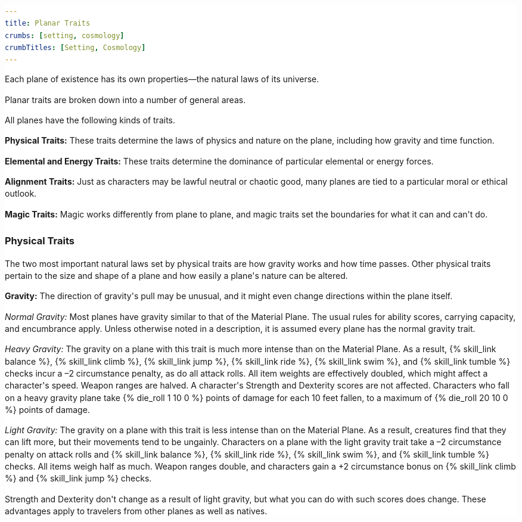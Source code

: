 ```yaml
---
title: Planar Traits
crumbs: [setting, cosmology]
crumbTitles: [Setting, Cosmology]
---
```


Each plane of existence has its own properties—the natural laws of its universe.

Planar traits are broken down into a number of general areas.

All planes have the following kinds of traits.

**Physical Traits:** These traits determine the laws of physics and nature on the plane, including how gravity and time function.

**Elemental and Energy Traits:** These traits determine the dominance of particular elemental or energy forces.

**Alignment Traits:** Just as characters may be lawful neutral or chaotic good, many planes are tied to a particular moral or ethical outlook.

**Magic Traits:** Magic works differently from plane to plane, and magic traits set the boundaries for what it can and can't do.

### Physical Traits

The two most important natural laws set by physical traits are how gravity works and how time passes. Other physical traits pertain to the size and shape of a plane and how easily a plane's nature can be altered.

**Gravity:** The direction of gravity's pull may be unusual, and it might even change directions within the plane itself.

_Normal Gravity:_ Most planes have gravity similar to that of the Material Plane. The usual rules for ability scores, carrying capacity, and encumbrance apply. Unless otherwise noted in a description, it is assumed every plane has the normal gravity trait.

_Heavy Gravity:_ The gravity on a plane with this trait is much more intense than on the Material Plane. As a result, {% skill_link balance %}, {% skill_link climb %}, {% skill_link jump %}, {% skill_link ride %}, {% skill_link swim %}, and {% skill_link tumble %} checks incur a –2 circumstance penalty, as do all attack rolls. All item weights are effectively doubled, which might affect a character's speed. Weapon ranges are halved. A character's Strength and Dexterity scores are not affected. Characters who fall on a heavy gravity plane take {% die_roll 1 10 0 %} points of damage for each 10 feet fallen, to a maximum of {% die_roll 20 10 0 %} points of damage.

_Light Gravity:_ The gravity on a plane with this trait is less intense than on the Material Plane. As a result, creatures find that they can lift more, but their movements tend to be ungainly. Characters on a plane with the light gravity trait take a –2 circumstance penalty on attack rolls and {% skill_link balance %}, {% skill_link ride %}, {% skill_link swim %}, and {% skill_link tumble %} checks. All items weigh half as much. Weapon ranges double, and characters gain a +2 circumstance bonus on {% skill_link climb %} and {% skill_link jump %} checks.

Strength and Dexterity don't change as a result of light gravity, but what you can do with such scores does change. These advantages apply to travelers from other planes as well as natives.
